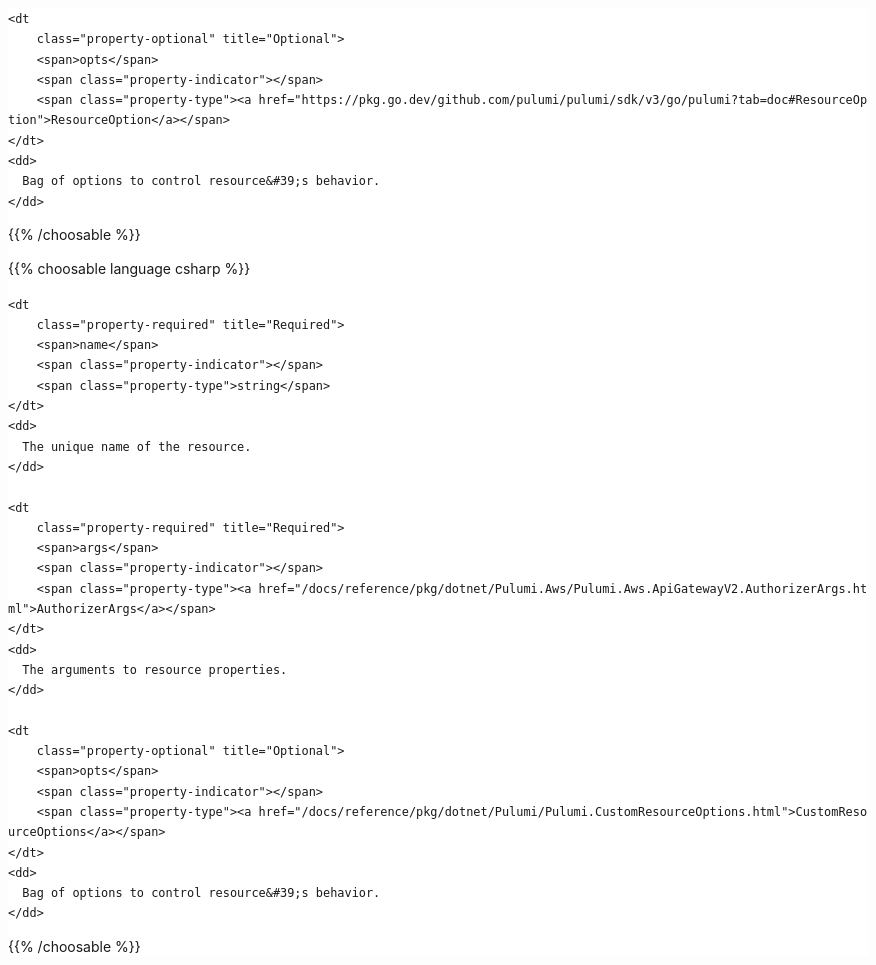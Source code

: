     <dt
        class="property-optional" title="Optional">
        <span>opts</span>
        <span class="property-indicator"></span>
        <span class="property-type"><a href="https://pkg.go.dev/github.com/pulumi/pulumi/sdk/v3/go/pulumi?tab=doc#ResourceOption">ResourceOption</a></span>
    </dt>
    <dd>
      Bag of options to control resource&#39;s behavior.
    </dd>
  

</dl>

{{% /choosable %}}

{{% choosable language csharp %}}

<dl class="resources-properties">
  
    <dt
        class="property-required" title="Required">
        <span>name</span>
        <span class="property-indicator"></span>
        <span class="property-type">string</span>
    </dt>
    <dd>
      The unique name of the resource.
    </dd>
  
    <dt
        class="property-required" title="Required">
        <span>args</span>
        <span class="property-indicator"></span>
        <span class="property-type"><a href="/docs/reference/pkg/dotnet/Pulumi.Aws/Pulumi.Aws.ApiGatewayV2.AuthorizerArgs.html">AuthorizerArgs</a></span>
    </dt>
    <dd>
      The arguments to resource properties.
    </dd>
  
    <dt
        class="property-optional" title="Optional">
        <span>opts</span>
        <span class="property-indicator"></span>
        <span class="property-type"><a href="/docs/reference/pkg/dotnet/Pulumi/Pulumi.CustomResourceOptions.html">CustomResourceOptions</a></span>
    </dt>
    <dd>
      Bag of options to control resource&#39;s behavior.
    </dd>
  

</dl>

{{% /choosable %}}
